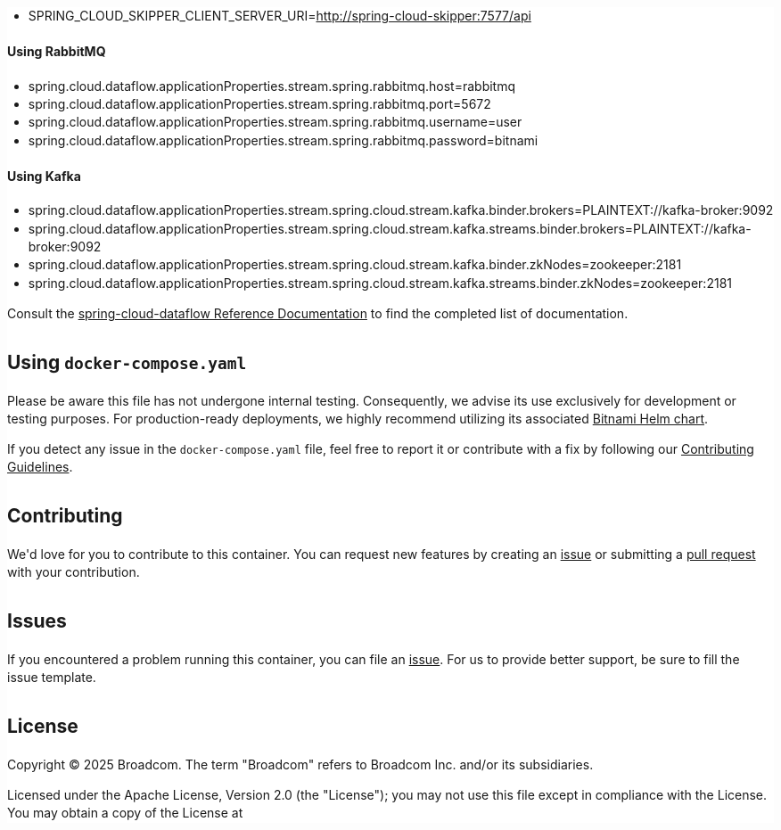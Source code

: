 * SPRING_CLOUD_SKIPPER_CLIENT_SERVER_URI=<http://spring-cloud-skipper:7577/api>

#### Using RabbitMQ

* spring.cloud.dataflow.applicationProperties.stream.spring.rabbitmq.host=rabbitmq
* spring.cloud.dataflow.applicationProperties.stream.spring.rabbitmq.port=5672
* spring.cloud.dataflow.applicationProperties.stream.spring.rabbitmq.username=user
* spring.cloud.dataflow.applicationProperties.stream.spring.rabbitmq.password=bitnami

#### Using Kafka

* spring.cloud.dataflow.applicationProperties.stream.spring.cloud.stream.kafka.binder.brokers=PLAINTEXT://kafka-broker:9092
* spring.cloud.dataflow.applicationProperties.stream.spring.cloud.stream.kafka.streams.binder.brokers=PLAINTEXT://kafka-broker:9092
* spring.cloud.dataflow.applicationProperties.stream.spring.cloud.stream.kafka.binder.zkNodes=zookeeper:2181
* spring.cloud.dataflow.applicationProperties.stream.spring.cloud.stream.kafka.streams.binder.zkNodes=zookeeper:2181

Consult the [spring-cloud-dataflow Reference Documentation](https://docs.spring.io/spring-cloud-dataflow/docs/current/reference/htmlsingle/#configuration-local) to find the completed list of documentation.

## Using `docker-compose.yaml`

Please be aware this file has not undergone internal testing. Consequently, we advise its use exclusively for development or testing purposes. For production-ready deployments, we highly recommend utilizing its associated [Bitnami Helm chart](https://github.com/bitnami/charts/tree/main/bitnami/spring-cloud-dataflow).

If you detect any issue in the `docker-compose.yaml` file, feel free to report it or contribute with a fix by following our [Contributing Guidelines](https://github.com/bitnami/containers/blob/main/CONTRIBUTING.md).

## Contributing

We'd love for you to contribute to this container. You can request new features by creating an [issue](https://github.com/bitnami/containers/issues) or submitting a [pull request](https://github.com/bitnami/containers/pulls) with your contribution.

## Issues

If you encountered a problem running this container, you can file an [issue](https://github.com/bitnami/containers/issues/new/choose). For us to provide better support, be sure to fill the issue template.

## License

Copyright &copy; 2025 Broadcom. The term "Broadcom" refers to Broadcom Inc. and/or its subsidiaries.

Licensed under the Apache License, Version 2.0 (the "License");
you may not use this file except in compliance with the License.
You may obtain a copy of the License at
